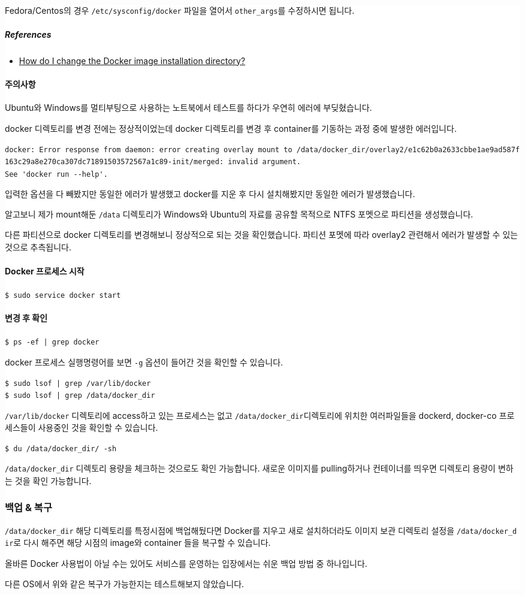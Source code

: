 Fedora/Centos의 경우 `/etc/sysconfig/docker` 파일을 열어서 `other_args`를 수정하시면 됩니다.

##### References



- [How do I change the Docker image installation directory?](https://forums.docker.com/t/how-do-i-change-the-docker-image-installation-directory/1169)

#### 주의사항

Ubuntu와 Windows를 멀티부팅으로 사용하는 노트북에서 테스트를 하다가 우연히 에러에 부딪혔습니다.

docker 디렉토리를 변경 전에는 정상적이었는데
docker 디렉토리를 변경 후 container를 기동하는 과정 중에 발생한 에러입니다.

```
docker: Error response from daemon: error creating overlay mount to /data/docker_dir/overlay2/e1c62b0a2633cbbe1ae9ad587f163c29a8e270ca307dc71891503572567a1c89-init/merged: invalid argument.
See 'docker run --help'.
```

입력한 옵션을 다 빼봤지만 동일한 에러가 발생했고
docker를 지운 후 다시 설치해봤지만 동일한 에러가 발생했습니다.

알고보니 제가 mount해둔 `/data` 디렉토리가 Windows와 Ubuntu의 자료를 공유할 목적으로 NTFS 포멧으로 파티션을 생성했습니다.

다른 파티션으로 docker 디렉토리를 변경해보니 정상적으로 되는 것을 확인했습니다.
파티션 포멧에 따라 overlay2 관련해서 에러가 발생할 수 있는 것으로 추측됩니다.

#### Docker 프로세스 시작

```
$ sudo service docker start
```

#### 변경 후 확인

```
$ ps -ef | grep docker
```

docker 프로세스 실행명령어를 보면 `-g` 옵션이 들어간 것을 확인할 수 있습니다.

```
$ sudo lsof | grep /var/lib/docker
$ sudo lsof | grep /data/docker_dir
```

`/var/lib/docker` 디렉토리에 access하고 있는 프로세스는 없고
`/data/docker_dir`디렉토리에 위치한 여러파일들을 dockerd, docker-co 프로세스들이 사용중인 것을 확인할 수 있습니다.

```
$ du /data/docker_dir/ -sh
```

`/data/docker_dir` 디렉토리 용량을 체크하는 것으로도 확인 가능합니다.
새로운 이미지를 pulling하거나 컨테이너를 띄우면 디렉토리 용량이 변하는 것을 확인 가능합니다.

### 백업 & 복구

`/data/docker_dir` 해당 디렉토리를 특정시점에 백업해뒀다면
Docker를 지우고 새로 설치하더라도 이미지 보관 디렉토리 설정을 `/data/docker_dir`로 다시 해주면
해당 시점의 image와 container 들을 복구할 수 있습니다.

올바른 Docker 사용법이 아닐 수는 있어도 서비스를 운영하는 입장에서는 쉬운 백업 방법 중 하나입니다.

다른 OS에서 위와 같은 복구가 가능한지는 테스트해보지 않았습니다.